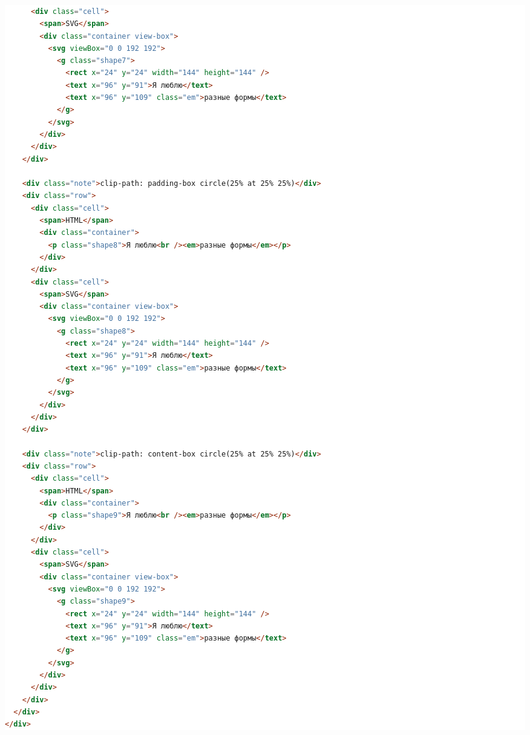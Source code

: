 ```html hidden
      <div class="cell">
        <span>SVG</span>
        <div class="container view-box">
          <svg viewBox="0 0 192 192">
            <g class="shape7">
              <rect x="24" y="24" width="144" height="144" />
              <text x="96" y="91">Я люблю</text>
              <text x="96" y="109" class="em">разные формы</text>
            </g>
          </svg>
        </div>
      </div>
    </div>

    <div class="note">clip-path: padding-box circle(25% at 25% 25%)</div>
    <div class="row">
      <div class="cell">
        <span>HTML</span>
        <div class="container">
          <p class="shape8">Я люблю<br /><em>разные формы</em></p>
        </div>
      </div>
      <div class="cell">
        <span>SVG</span>
        <div class="container view-box">
          <svg viewBox="0 0 192 192">
            <g class="shape8">
              <rect x="24" y="24" width="144" height="144" />
              <text x="96" y="91">Я люблю</text>
              <text x="96" y="109" class="em">разные формы</text>
            </g>
          </svg>
        </div>
      </div>
    </div>

    <div class="note">clip-path: content-box circle(25% at 25% 25%)</div>
    <div class="row">
      <div class="cell">
        <span>HTML</span>
        <div class="container">
          <p class="shape9">Я люблю<br /><em>разные формы</em></p>
        </div>
      </div>
      <div class="cell">
        <span>SVG</span>
        <div class="container view-box">
          <svg viewBox="0 0 192 192">
            <g class="shape9">
              <rect x="24" y="24" width="144" height="144" />
              <text x="96" y="91">Я люблю</text>
              <text x="96" y="109" class="em">разные формы</text>
            </g>
          </svg>
        </div>
      </div>
    </div>
  </div>
</div>
```
